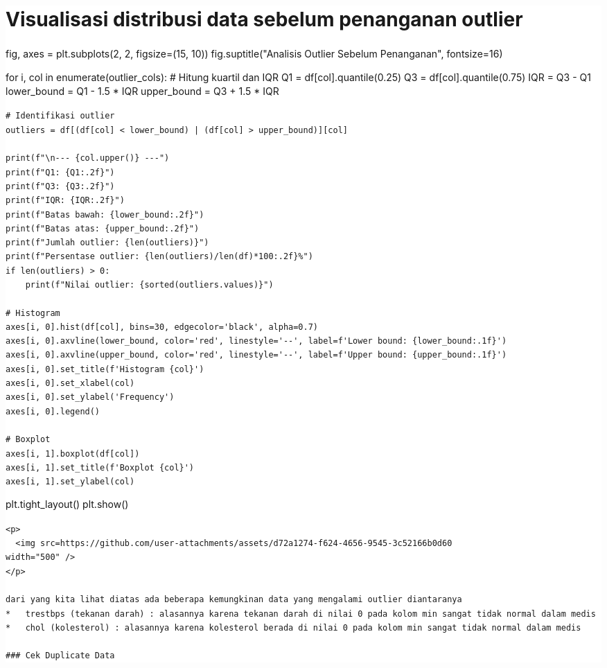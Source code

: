 # Visualisasi distribusi data sebelum penanganan outlier
fig, axes = plt.subplots(2, 2, figsize=(15, 10))
fig.suptitle("Analisis Outlier Sebelum Penanganan", fontsize=16)

for i, col in enumerate(outlier_cols):
    # Hitung kuartil dan IQR
    Q1 = df[col].quantile(0.25)
    Q3 = df[col].quantile(0.75)
    IQR = Q3 - Q1
    lower_bound = Q1 - 1.5 * IQR
    upper_bound = Q3 + 1.5 * IQR

    # Identifikasi outlier
    outliers = df[(df[col] < lower_bound) | (df[col] > upper_bound)][col]

    print(f"\n--- {col.upper()} ---")
    print(f"Q1: {Q1:.2f}")
    print(f"Q3: {Q3:.2f}")
    print(f"IQR: {IQR:.2f}")
    print(f"Batas bawah: {lower_bound:.2f}")
    print(f"Batas atas: {upper_bound:.2f}")
    print(f"Jumlah outlier: {len(outliers)}")
    print(f"Persentase outlier: {len(outliers)/len(df)*100:.2f}%")
    if len(outliers) > 0:
        print(f"Nilai outlier: {sorted(outliers.values)}")

    # Histogram
    axes[i, 0].hist(df[col], bins=30, edgecolor='black', alpha=0.7)
    axes[i, 0].axvline(lower_bound, color='red', linestyle='--', label=f'Lower bound: {lower_bound:.1f}')
    axes[i, 0].axvline(upper_bound, color='red', linestyle='--', label=f'Upper bound: {upper_bound:.1f}')
    axes[i, 0].set_title(f'Histogram {col}')
    axes[i, 0].set_xlabel(col)
    axes[i, 0].set_ylabel('Frequency')
    axes[i, 0].legend()

    # Boxplot
    axes[i, 1].boxplot(df[col])
    axes[i, 1].set_title(f'Boxplot {col}')
    axes[i, 1].set_ylabel(col)

plt.tight_layout()
plt.show()
```
<p>
  <img src=https://github.com/user-attachments/assets/d72a1274-f624-4656-9545-3c52166b0d60
width="500" />
</p>

dari yang kita lihat diatas ada beberapa kemungkinan data yang mengalami outlier diantaranya
*   trestbps (tekanan darah) : alasannya karena tekanan darah di nilai 0 pada kolom min sangat tidak normal dalam medis
*   chol (kolesterol) : alasannya karena kolesterol berada di nilai 0 pada kolom min sangat tidak normal dalam medis

### Cek Duplicate Data
```